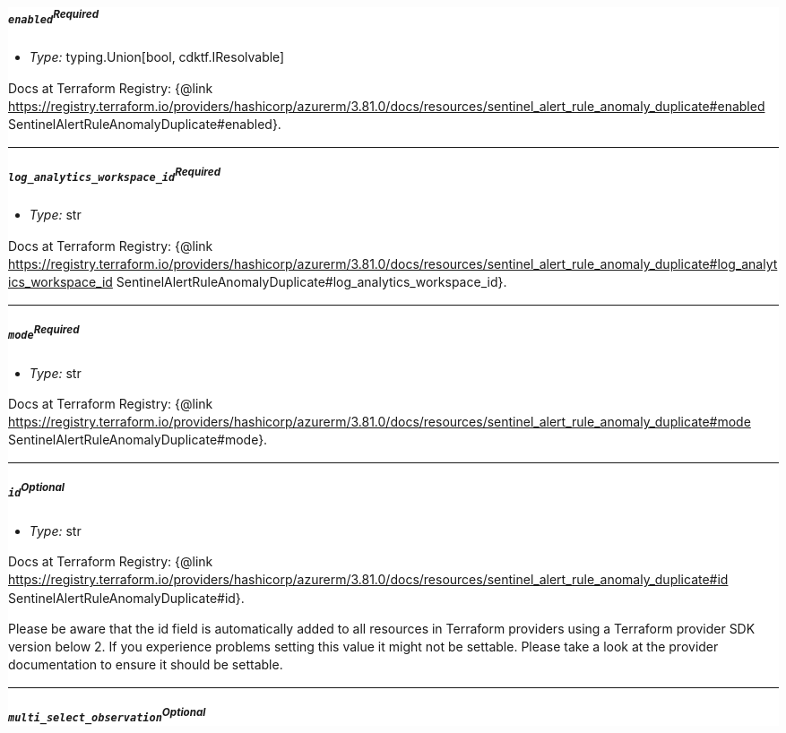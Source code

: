 ##### `enabled`<sup>Required</sup> <a name="enabled" id="@cdktf/provider-azurerm.sentinelAlertRuleAnomalyDuplicate.SentinelAlertRuleAnomalyDuplicate.Initializer.parameter.enabled"></a>

- *Type:* typing.Union[bool, cdktf.IResolvable]

Docs at Terraform Registry: {@link https://registry.terraform.io/providers/hashicorp/azurerm/3.81.0/docs/resources/sentinel_alert_rule_anomaly_duplicate#enabled SentinelAlertRuleAnomalyDuplicate#enabled}.

---

##### `log_analytics_workspace_id`<sup>Required</sup> <a name="log_analytics_workspace_id" id="@cdktf/provider-azurerm.sentinelAlertRuleAnomalyDuplicate.SentinelAlertRuleAnomalyDuplicate.Initializer.parameter.logAnalyticsWorkspaceId"></a>

- *Type:* str

Docs at Terraform Registry: {@link https://registry.terraform.io/providers/hashicorp/azurerm/3.81.0/docs/resources/sentinel_alert_rule_anomaly_duplicate#log_analytics_workspace_id SentinelAlertRuleAnomalyDuplicate#log_analytics_workspace_id}.

---

##### `mode`<sup>Required</sup> <a name="mode" id="@cdktf/provider-azurerm.sentinelAlertRuleAnomalyDuplicate.SentinelAlertRuleAnomalyDuplicate.Initializer.parameter.mode"></a>

- *Type:* str

Docs at Terraform Registry: {@link https://registry.terraform.io/providers/hashicorp/azurerm/3.81.0/docs/resources/sentinel_alert_rule_anomaly_duplicate#mode SentinelAlertRuleAnomalyDuplicate#mode}.

---

##### `id`<sup>Optional</sup> <a name="id" id="@cdktf/provider-azurerm.sentinelAlertRuleAnomalyDuplicate.SentinelAlertRuleAnomalyDuplicate.Initializer.parameter.id"></a>

- *Type:* str

Docs at Terraform Registry: {@link https://registry.terraform.io/providers/hashicorp/azurerm/3.81.0/docs/resources/sentinel_alert_rule_anomaly_duplicate#id SentinelAlertRuleAnomalyDuplicate#id}.

Please be aware that the id field is automatically added to all resources in Terraform providers using a Terraform provider SDK version below 2.
If you experience problems setting this value it might not be settable. Please take a look at the provider documentation to ensure it should be settable.

---

##### `multi_select_observation`<sup>Optional</sup> <a name="multi_select_observation" id="@cdktf/provider-azurerm.sentinelAlertRuleAnomalyDuplicate.SentinelAlertRuleAnomalyDuplicate.Initializer.parameter.multiSelectObservation"></a>
